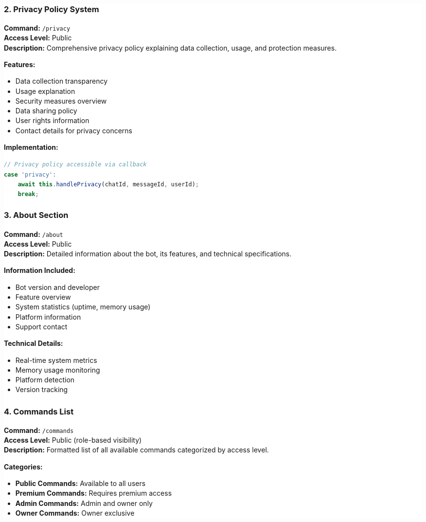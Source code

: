 ### 2. Privacy Policy System

**Command:** `/privacy`  
**Access Level:** Public  
**Description:** Comprehensive privacy policy explaining data collection, usage, and protection measures.

**Features:**
- Data collection transparency
- Usage explanation
- Security measures overview
- Data sharing policy
- User rights information
- Contact details for privacy concerns

**Implementation:**
```javascript
// Privacy policy accessible via callback
case 'privacy':
    await this.handlePrivacy(chatId, messageId, userId);
    break;
```

### 3. About Section

**Command:** `/about`  
**Access Level:** Public  
**Description:** Detailed information about the bot, its features, and technical specifications.

**Information Included:**
- Bot version and developer
- Feature overview
- System statistics (uptime, memory usage)
- Platform information
- Support contact

**Technical Details:**
- Real-time system metrics
- Memory usage monitoring
- Platform detection
- Version tracking

### 4. Commands List

**Command:** `/commands`  
**Access Level:** Public (role-based visibility)  
**Description:** Formatted list of all available commands categorized by access level.

**Categories:**
- **Public Commands:** Available to all users
- **Premium Commands:** Requires premium access
- **Admin Commands:** Admin and owner only
- **Owner Commands:** Owner exclusive
